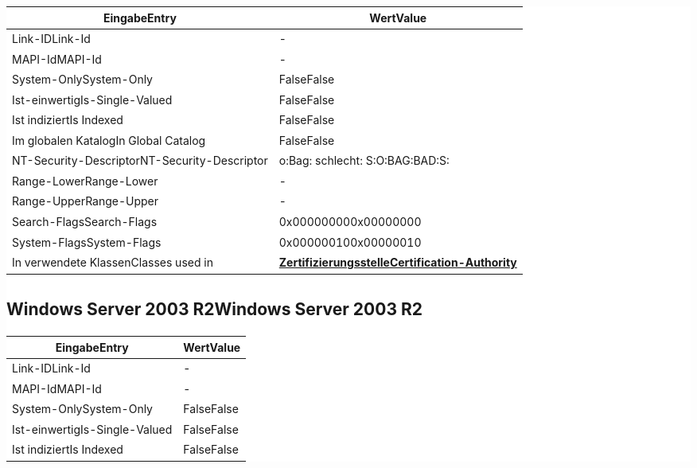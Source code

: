 

| <span data-ttu-id="653bd-153">Eingabe</span><span class="sxs-lookup"><span data-stu-id="653bd-153">Entry</span></span> | <span data-ttu-id="653bd-154">Wert</span><span class="sxs-lookup"><span data-stu-id="653bd-154">Value</span></span> |
|------------------------|------------------------------------------------------------------------|
| <span data-ttu-id="653bd-155">Link-ID</span><span class="sxs-lookup"><span data-stu-id="653bd-155">Link-Id</span></span>                | \-                                                                     |
| <span data-ttu-id="653bd-156">MAPI-Id</span><span class="sxs-lookup"><span data-stu-id="653bd-156">MAPI-Id</span></span>                | \-                                                                     |
| <span data-ttu-id="653bd-157">System-Only</span><span class="sxs-lookup"><span data-stu-id="653bd-157">System-Only</span></span>            | <span data-ttu-id="653bd-158">False</span><span class="sxs-lookup"><span data-stu-id="653bd-158">False</span></span>                                                                  |
| <span data-ttu-id="653bd-159">Ist-einwertig</span><span class="sxs-lookup"><span data-stu-id="653bd-159">Is-Single-Valued</span></span>       | <span data-ttu-id="653bd-160">False</span><span class="sxs-lookup"><span data-stu-id="653bd-160">False</span></span>                                                                  |
| <span data-ttu-id="653bd-161">Ist indiziert</span><span class="sxs-lookup"><span data-stu-id="653bd-161">Is Indexed</span></span>             | <span data-ttu-id="653bd-162">False</span><span class="sxs-lookup"><span data-stu-id="653bd-162">False</span></span>                                                                  |
| <span data-ttu-id="653bd-163">Im globalen Katalog</span><span class="sxs-lookup"><span data-stu-id="653bd-163">In Global Catalog</span></span>      | <span data-ttu-id="653bd-164">False</span><span class="sxs-lookup"><span data-stu-id="653bd-164">False</span></span>                                                                  |
| <span data-ttu-id="653bd-165">NT-Security-Descriptor</span><span class="sxs-lookup"><span data-stu-id="653bd-165">NT-Security-Descriptor</span></span> | <span data-ttu-id="653bd-166">o:Bag: schlecht: S:</span><span class="sxs-lookup"><span data-stu-id="653bd-166">O:BAG:BAD:S:</span></span>                                                           |
| <span data-ttu-id="653bd-167">Range-Lower</span><span class="sxs-lookup"><span data-stu-id="653bd-167">Range-Lower</span></span>            | \-                                                                     |
| <span data-ttu-id="653bd-168">Range-Upper</span><span class="sxs-lookup"><span data-stu-id="653bd-168">Range-Upper</span></span>            | \-                                                                     |
| <span data-ttu-id="653bd-169">Search-Flags</span><span class="sxs-lookup"><span data-stu-id="653bd-169">Search-Flags</span></span>           | <span data-ttu-id="653bd-170">0x00000000</span><span class="sxs-lookup"><span data-stu-id="653bd-170">0x00000000</span></span>                                                             |
| <span data-ttu-id="653bd-171">System-Flags</span><span class="sxs-lookup"><span data-stu-id="653bd-171">System-Flags</span></span>           | <span data-ttu-id="653bd-172">0x00000010</span><span class="sxs-lookup"><span data-stu-id="653bd-172">0x00000010</span></span>                                                             |
| <span data-ttu-id="653bd-173">In verwendete Klassen</span><span class="sxs-lookup"><span data-stu-id="653bd-173">Classes used in</span></span>        | [<span data-ttu-id="653bd-174">**Zertifizierungsstelle**</span><span class="sxs-lookup"><span data-stu-id="653bd-174">**Certification-Authority**</span></span>](c-certificationauthority.md)<br/> |



## <a name="windows-server-2003-r2"></a><span data-ttu-id="653bd-175">Windows Server 2003 R2</span><span class="sxs-lookup"><span data-stu-id="653bd-175">Windows Server 2003 R2</span></span>



| <span data-ttu-id="653bd-176">Eingabe</span><span class="sxs-lookup"><span data-stu-id="653bd-176">Entry</span></span> | <span data-ttu-id="653bd-177">Wert</span><span class="sxs-lookup"><span data-stu-id="653bd-177">Value</span></span> |
|------------------------|------------------------------------------------------------------------|
| <span data-ttu-id="653bd-178">Link-ID</span><span class="sxs-lookup"><span data-stu-id="653bd-178">Link-Id</span></span>                | \-                                                                     |
| <span data-ttu-id="653bd-179">MAPI-Id</span><span class="sxs-lookup"><span data-stu-id="653bd-179">MAPI-Id</span></span>                | \-                                                                     |
| <span data-ttu-id="653bd-180">System-Only</span><span class="sxs-lookup"><span data-stu-id="653bd-180">System-Only</span></span>            | <span data-ttu-id="653bd-181">False</span><span class="sxs-lookup"><span data-stu-id="653bd-181">False</span></span>                                                                  |
| <span data-ttu-id="653bd-182">Ist-einwertig</span><span class="sxs-lookup"><span data-stu-id="653bd-182">Is-Single-Valued</span></span>       | <span data-ttu-id="653bd-183">False</span><span class="sxs-lookup"><span data-stu-id="653bd-183">False</span></span>                                                                  |
| <span data-ttu-id="653bd-184">Ist indiziert</span><span class="sxs-lookup"><span data-stu-id="653bd-184">Is Indexed</span></span>             | <span data-ttu-id="653bd-185">False</span><span class="sxs-lookup"><span data-stu-id="653bd-185">False</span></span>                                                                  |